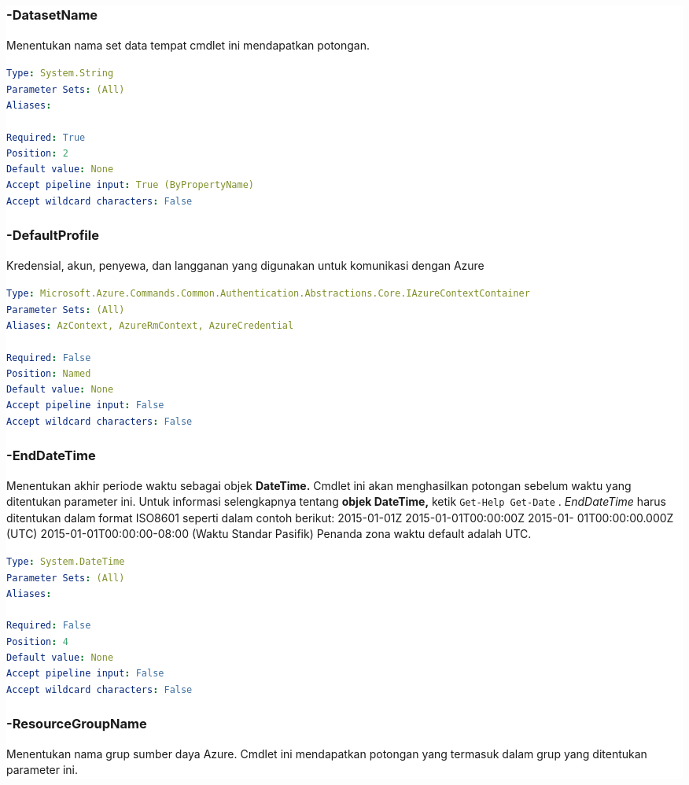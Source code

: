 ### -DatasetName
Menentukan nama set data tempat cmdlet ini mendapatkan potongan.

```yaml
Type: System.String
Parameter Sets: (All)
Aliases:

Required: True
Position: 2
Default value: None
Accept pipeline input: True (ByPropertyName)
Accept wildcard characters: False
```

### -DefaultProfile
Kredensial, akun, penyewa, dan langganan yang digunakan untuk komunikasi dengan Azure

```yaml
Type: Microsoft.Azure.Commands.Common.Authentication.Abstractions.Core.IAzureContextContainer
Parameter Sets: (All)
Aliases: AzContext, AzureRmContext, AzureCredential

Required: False
Position: Named
Default value: None
Accept pipeline input: False
Accept wildcard characters: False
```

### -EndDateTime
Menentukan akhir periode waktu sebagai objek **DateTime.**
Cmdlet ini akan menghasilkan potongan sebelum waktu yang ditentukan parameter ini.
Untuk informasi selengkapnya tentang **objek DateTime,** ketik `Get-Help Get-Date` .
*EndDateTime* harus ditentukan dalam format ISO8601 seperti dalam contoh berikut: 2015-01-01Z 2015-01-01T00:00:00Z 2015-01- 01T00:00:00.000Z (UTC) 2015-01-01T00:00:00-08:00 (Waktu Standar Pasifik) Penanda zona waktu default adalah UTC.

```yaml
Type: System.DateTime
Parameter Sets: (All)
Aliases:

Required: False
Position: 4
Default value: None
Accept pipeline input: False
Accept wildcard characters: False
```

### -ResourceGroupName
Menentukan nama grup sumber daya Azure.
Cmdlet ini mendapatkan potongan yang termasuk dalam grup yang ditentukan parameter ini.
